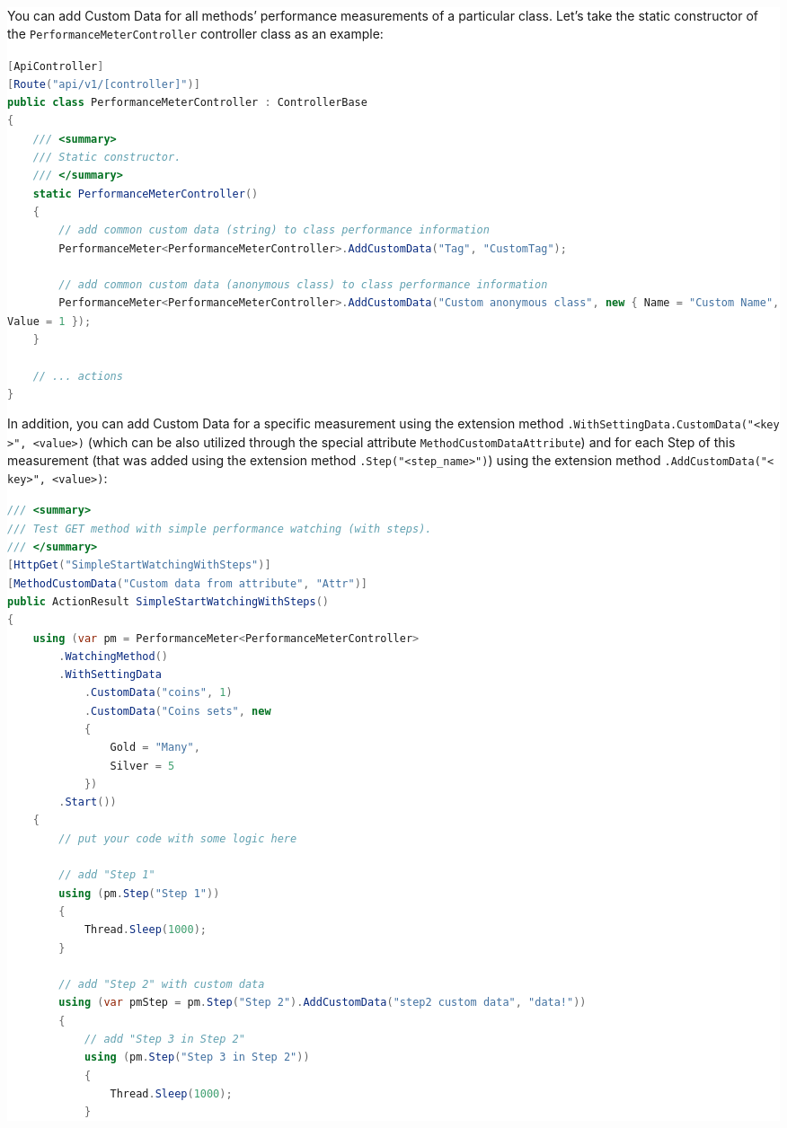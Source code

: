 You can add Custom Data for all methods’ performance measurements of a particular class. Let’s take the static constructor of the `PerformanceMeterController` controller class as an example:

```csharp
[ApiController]
[Route("api/v1/[controller]")]
public class PerformanceMeterController : ControllerBase
{
    /// <summary>
    /// Static constructor.
    /// </summary>
    static PerformanceMeterController()
    {
        // add common custom data (string) to class performance information
        PerformanceMeter<PerformanceMeterController>.AddCustomData("Tag", "CustomTag");

        // add common custom data (anonymous class) to class performance information
        PerformanceMeter<PerformanceMeterController>.AddCustomData("Custom anonymous class", new { Name = "Custom Name", Value = 1 });
    }

    // ... actions
}
```

In addition, you can add Custom Data for a specific measurement using the extension method `.WithSettingData.CustomData("<key>", <value>)` (which can be also utilized through the special attribute `MethodCustomDataAttribute`) and for each Step of this measurement (that was added using the extension method `.Step("<step_name>")`) using the extension method `.AddCustomData("<key>", <value>)`:

```csharp
/// <summary>
/// Test GET method with simple performance watching (with steps).
/// </summary>
[HttpGet("SimpleStartWatchingWithSteps")]
[MethodCustomData("Custom data from attribute", "Attr")]
public ActionResult SimpleStartWatchingWithSteps()
{
    using (var pm = PerformanceMeter<PerformanceMeterController>
        .WatchingMethod()
        .WithSettingData
            .CustomData("coins", 1)
            .CustomData("Coins sets", new 
            { 
                Gold = "Many",
                Silver = 5
            })
        .Start())
    {
        // put your code with some logic here

        // add "Step 1"
        using (pm.Step("Step 1"))
        {
            Thread.Sleep(1000);
        }

        // add "Step 2" with custom data
        using (var pmStep = pm.Step("Step 2").AddCustomData("step2 custom data", "data!"))
        {
            // add "Step 3 in Step 2"
            using (pm.Step("Step 3 in Step 2"))
            {
                Thread.Sleep(1000);
            }
```